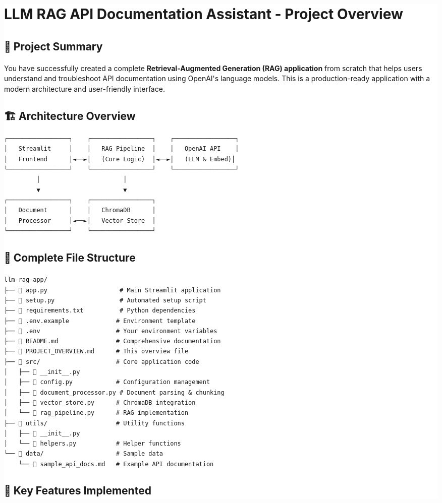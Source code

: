 # LLM RAG API Documentation Assistant - Project Overview

## 🎯 Project Summary

You have successfully created a complete **Retrieval-Augmented Generation (RAG) application** from scratch that helps users understand and troubleshoot API documentation using OpenAI's language models. This is a production-ready application with a modern architecture and user-friendly interface.

## 🏗️ Architecture Overview

```
┌─────────────────┐    ┌─────────────────┐    ┌─────────────────┐
│   Streamlit     │    │   RAG Pipeline  │    │   OpenAI API    │
│   Frontend      │◄──►│   (Core Logic)  │◄──►│   (LLM & Embed)│
└─────────────────┘    └─────────────────┘    └─────────────────┘
         │                       │                       
         ▼                       ▼                       
┌─────────────────┐    ┌─────────────────┐              
│   Document      │    │   ChromaDB      │              
│   Processor     │◄──►│   Vector Store  │              
└─────────────────┘    └─────────────────┘              
```

## 📁 Complete File Structure

```
llm-rag-app/
├── 📄 app.py                    # Main Streamlit application
├── 📄 setup.py                  # Automated setup script
├── 📄 requirements.txt          # Python dependencies
├── 📄 .env.example             # Environment template
├── 📄 .env                     # Your environment variables
├── 📄 README.md                # Comprehensive documentation
├── 📄 PROJECT_OVERVIEW.md      # This overview file
├── 📂 src/                     # Core application code
│   ├── 📄 __init__.py
│   ├── 📄 config.py            # Configuration management
│   ├── 📄 document_processor.py # Document parsing & chunking
│   ├── 📄 vector_store.py      # ChromaDB integration
│   └── 📄 rag_pipeline.py      # RAG implementation
├── 📂 utils/                   # Utility functions
│   ├── 📄 __init__.py
│   └── 📄 helpers.py           # Helper functions
└── 📂 data/                    # Sample data
    └── 📄 sample_api_docs.md   # Example API documentation
```

## 🚀 Key Features Implemented
